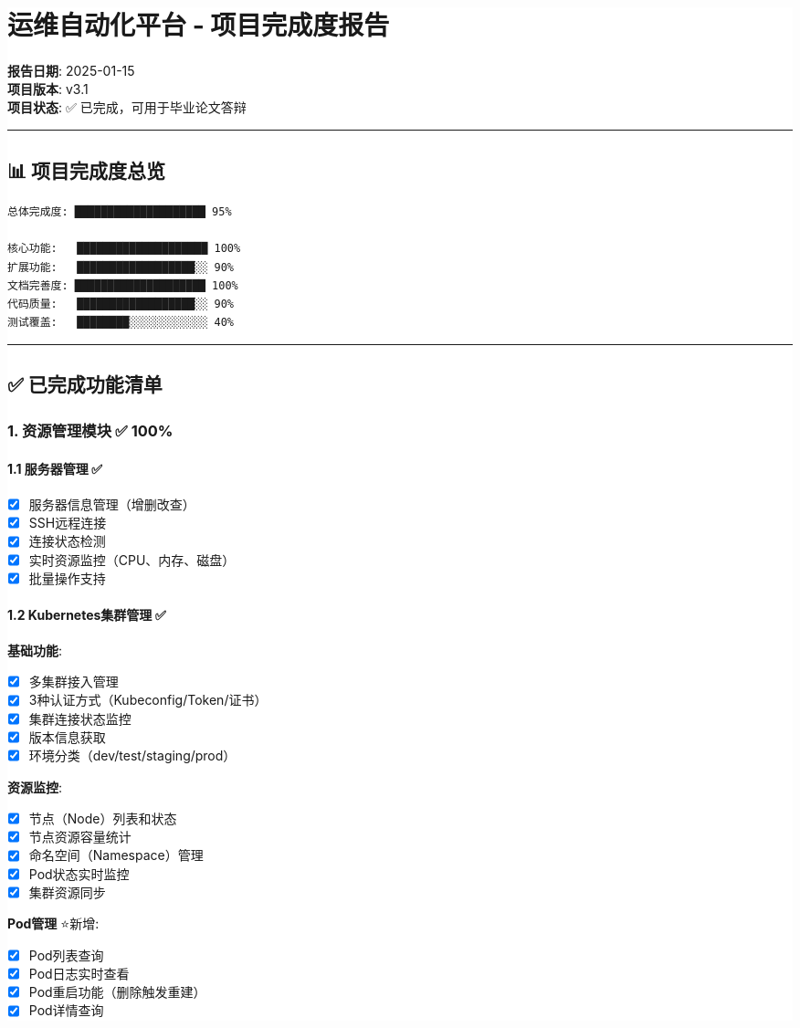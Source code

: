 # 运维自动化平台 - 项目完成度报告

**报告日期**: 2025-01-15  
**项目版本**: v3.1  
**项目状态**: ✅ 已完成，可用于毕业论文答辩

---

## 📊 项目完成度总览

```
总体完成度: ████████████████████ 95%

核心功能:   ████████████████████ 100%
扩展功能:   ██████████████████░░ 90%
文档完善度: ████████████████████ 100%
代码质量:   ██████████████████░░ 90%
测试覆盖:   ████████░░░░░░░░░░░░ 40%
```

---

## ✅ 已完成功能清单

### 1. 资源管理模块 ✅ 100%

#### 1.1 服务器管理 ✅
- [x] 服务器信息管理（增删改查）
- [x] SSH远程连接
- [x] 连接状态检测
- [x] 实时资源监控（CPU、内存、磁盘）
- [x] 批量操作支持

#### 1.2 Kubernetes集群管理 ✅
**基础功能**:
- [x] 多集群接入管理
- [x] 3种认证方式（Kubeconfig/Token/证书）
- [x] 集群连接状态监控
- [x] 版本信息获取
- [x] 环境分类（dev/test/staging/prod）

**资源监控**:
- [x] 节点（Node）列表和状态
- [x] 节点资源容量统计
- [x] 命名空间（Namespace）管理
- [x] Pod状态实时监控
- [x] 集群资源同步

**Pod管理** ⭐新增:
- [x] Pod列表查询
- [x] Pod日志实时查看
- [x] Pod重启功能（删除触发重建）
- [x] Pod详情查询
